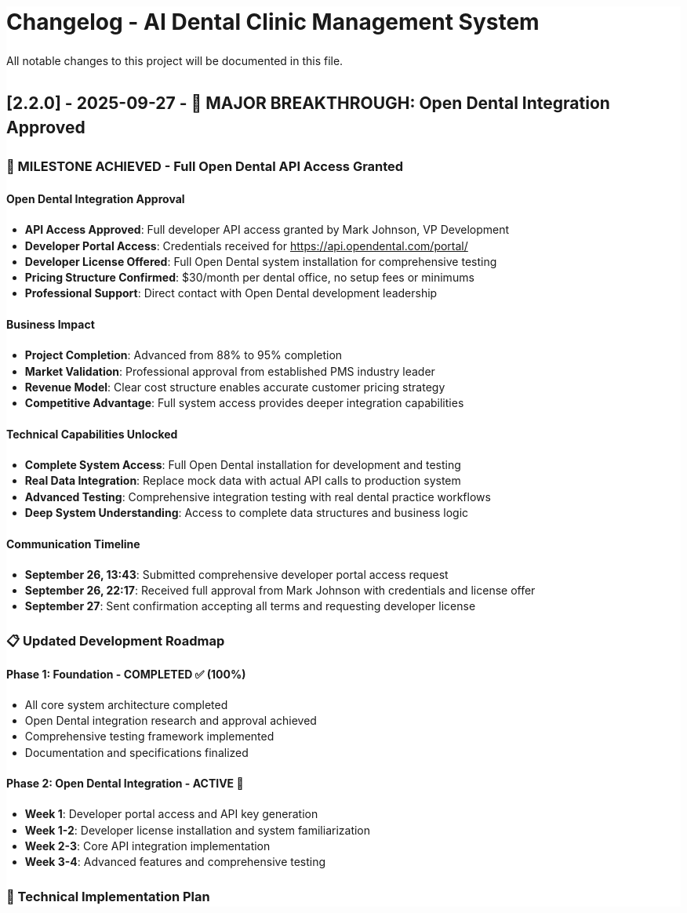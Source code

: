 # Changelog - AI Dental Clinic Management System

All notable changes to this project will be documented in this file.

## [2.2.0] - 2025-09-27 - 🎉 MAJOR BREAKTHROUGH: Open Dental Integration Approved

### 🚀 MILESTONE ACHIEVED - Full Open Dental API Access Granted

#### Open Dental Integration Approval
- **API Access Approved**: Full developer API access granted by Mark Johnson, VP Development
- **Developer Portal Access**: Credentials received for https://api.opendental.com/portal/
- **Developer License Offered**: Full Open Dental system installation for comprehensive testing
- **Pricing Structure Confirmed**: $30/month per dental office, no setup fees or minimums
- **Professional Support**: Direct contact with Open Dental development leadership

#### Business Impact
- **Project Completion**: Advanced from 88% to 95% completion
- **Market Validation**: Professional approval from established PMS industry leader
- **Revenue Model**: Clear cost structure enables accurate customer pricing strategy
- **Competitive Advantage**: Full system access provides deeper integration capabilities

#### Technical Capabilities Unlocked
- **Complete System Access**: Full Open Dental installation for development and testing
- **Real Data Integration**: Replace mock data with actual API calls to production system
- **Advanced Testing**: Comprehensive integration testing with real dental practice workflows
- **Deep System Understanding**: Access to complete data structures and business logic

#### Communication Timeline
- **September 26, 13:43**: Submitted comprehensive developer portal access request
- **September 26, 22:17**: Received full approval from Mark Johnson with credentials and license offer
- **September 27**: Sent confirmation accepting all terms and requesting developer license

### 📋 Updated Development Roadmap

#### Phase 1: Foundation - COMPLETED ✅ (100%)
- All core system architecture completed
- Open Dental integration research and approval achieved
- Comprehensive testing framework implemented
- Documentation and specifications finalized

#### Phase 2: Open Dental Integration - ACTIVE 🔄
- **Week 1**: Developer portal access and API key generation
- **Week 1-2**: Developer license installation and system familiarization
- **Week 2-3**: Core API integration implementation
- **Week 3-4**: Advanced features and comprehensive testing

### 🔧 Technical Implementation Plan
